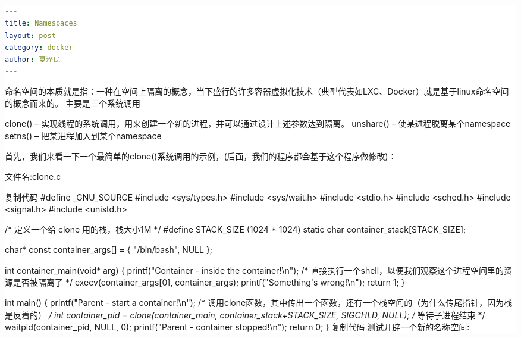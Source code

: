 ```yaml
---
title: Namespaces
layout: post
category: docker
author: 夏泽民
---
```

命名空间的本质就是指：一种在空间上隔离的概念，当下盛行的许多容器虚拟化技术（典型代表如LXC、Docker）就是基于linux命名空间的概念而来的。
主要是三个系统调用

clone() – 实现线程的系统调用，用来创建一个新的进程，并可以通过设计上述参数达到隔离。
unshare() – 使某进程脱离某个namespace
setns() – 把某进程加入到某个namespace

首先，我们来看一下一个最简单的clone()系统调用的示例，(后面，我们的程序都会基于这个程序做修改)：

文件名:clone.c

复制代码
#define _GNU_SOURCE 
#include <sys/types.h>
#include <sys/wait.h>
#include <stdio.h>
#include <sched.h>
#include <signal.h>
#include <unistd.h>

/* 定义一个给 clone 用的栈，栈大小1M */
#define STACK_SIZE (1024 * 1024) 
static char container_stack[STACK_SIZE];

char* const container_args[] = {
    "/bin/bash",
    NULL
};

int container_main(void* arg)
{
    printf("Container - inside the container!\n");
    /* 直接执行一个shell，以便我们观察这个进程空间里的资源是否被隔离了 */
    execv(container_args[0], container_args);
    printf("Something's wrong!\n");
    return 1;
}

int main()
{
    printf("Parent - start a container!\n");
    /* 调用clone函数，其中传出一个函数，还有一个栈空间的（为什么传尾指针，因为栈是反着的） */
    int container_pid = clone(container_main, container_stack+STACK_SIZE, SIGCHLD, NULL);
    /* 等待子进程结束 */
    waitpid(container_pid, NULL, 0);
    printf("Parent - container stopped!\n");
    return 0;
}
复制代码
 测试开辟一个新的名称空间:
